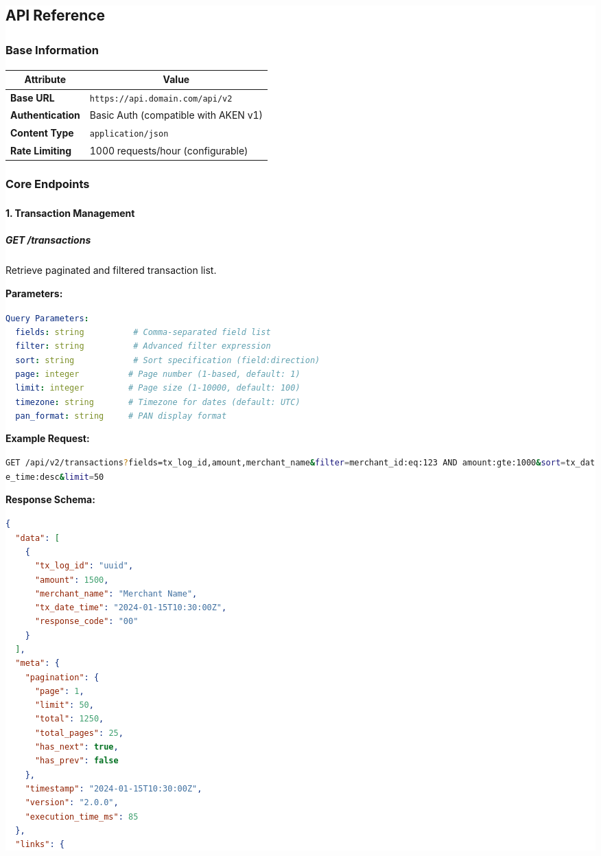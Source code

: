 
## API Reference

### Base Information

| Attribute | Value |
|-----------|-------|
| **Base URL** | `https://api.domain.com/api/v2` |
| **Authentication** | Basic Auth (compatible with AKEN v1) |
| **Content Type** | `application/json` |
| **Rate Limiting** | 1000 requests/hour (configurable) |

### Core Endpoints

#### 1. **Transaction Management**

##### GET /transactions
Retrieve paginated and filtered transaction list.

**Parameters:**
```yaml
Query Parameters:
  fields: string          # Comma-separated field list
  filter: string          # Advanced filter expression  
  sort: string            # Sort specification (field:direction)
  page: integer          # Page number (1-based, default: 1)
  limit: integer         # Page size (1-10000, default: 100)
  timezone: string       # Timezone for dates (default: UTC)
  pan_format: string     # PAN display format
```

**Example Request:**
```bash
GET /api/v2/transactions?fields=tx_log_id,amount,merchant_name&filter=merchant_id:eq:123 AND amount:gte:1000&sort=tx_date_time:desc&limit=50
```

**Response Schema:**
```json
{
  "data": [
    {
      "tx_log_id": "uuid",
      "amount": 1500,
      "merchant_name": "Merchant Name",
      "tx_date_time": "2024-01-15T10:30:00Z",
      "response_code": "00"
    }
  ],
  "meta": {
    "pagination": {
      "page": 1,
      "limit": 50,
      "total": 1250,
      "total_pages": 25,
      "has_next": true,
      "has_prev": false
    },
    "timestamp": "2024-01-15T10:30:00Z",
    "version": "2.0.0",
    "execution_time_ms": 85
  },
  "links": {
```